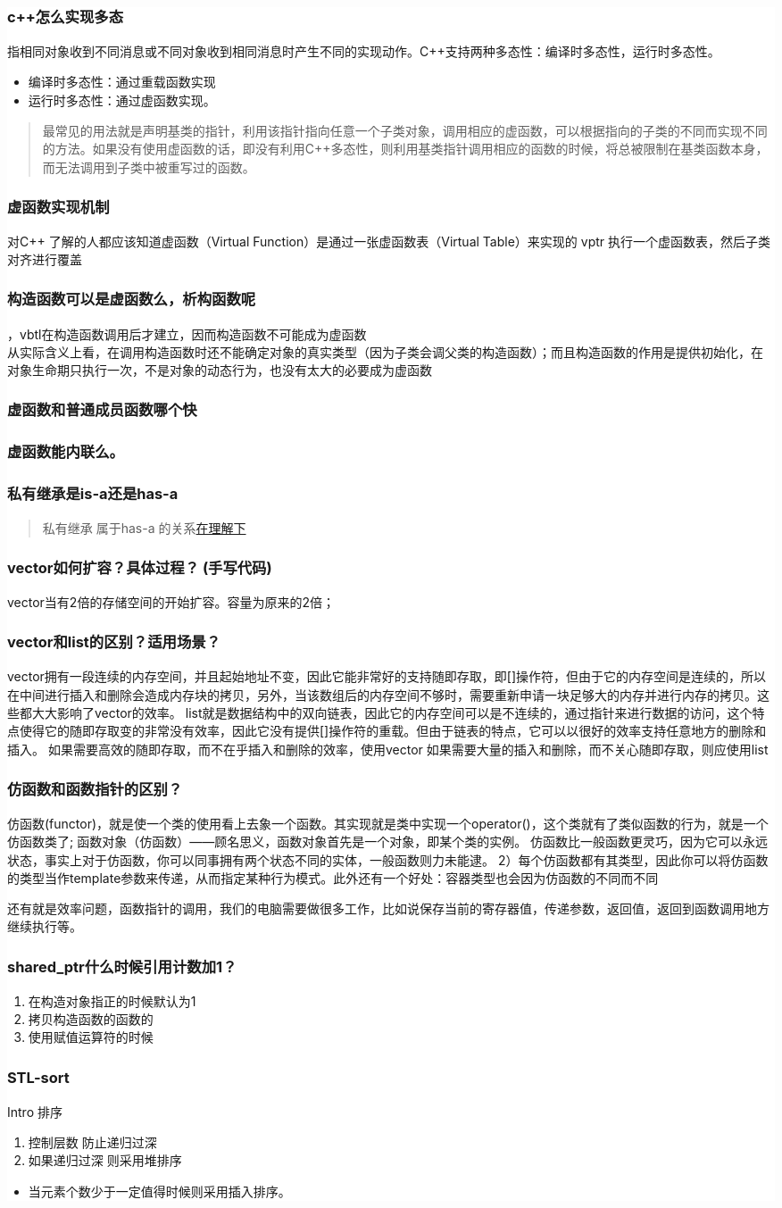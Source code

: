### c++怎么实现多态
指相同对象收到不同消息或不同对象收到相同消息时产生不同的实现动作。C++支持两种多态性：编译时多态性，运行时多态性。 
+ 编译时多态性：通过重载函数实现 
+ 运行时多态性：通过虚函数实现。 
>最常见的用法就是声明基类的指针，利用该指针指向任意一个子类对象，调用相应的虚函数，可以根据指向的子类的不同而实现不同的方法。如果没有使用虚函数的话，即没有利用C++多态性，则利用基类指针调用相应的函数的时候，将总被限制在基类函数本身，而无法调用到子类中被重写过的函数。

### 虚函数实现机制 
对C++ 了解的人都应该知道虚函数（Virtual Function）是通过一张虚函数表（Virtual Table）来实现的
vptr 执行一个虚函数表，然后子类对齐进行覆盖


### 构造函数可以是虚函数么，析构函数呢
，vbtl在构造函数调用后才建立，因而构造函数不可能成为虚函数   
从实际含义上看，在调用构造函数时还不能确定对象的真实类型（因为子类会调父类的构造函数）；而且构造函数的作用是提供初始化，在对象生命期只执行一次，不是对象的动态行为，也没有太大的必要成为虚函数
### 虚函数和普通成员函数哪个快

### 虚函数能内联么。


### 私有继承是is-a还是has-a
> 私有继承 属于has-a 的关系[在理解下](http://blog.csdn.net/lixungogogo/article/details/51134157)

### vector如何扩容？具体过程？  (手写代码)
vector当有2倍的存储空间的开始扩容。容量为原来的2倍；


### vector和list的区别？适用场景？
vector拥有一段连续的内存空间，并且起始地址不变，因此它能非常好的支持随即存取，即[]操作符，但由于它的内存空间是连续的，所以在中间进行插入和删除会造成内存块的拷贝，另外，当该数组后的内存空间不够时，需要重新申请一块足够大的内存并进行内存的拷贝。这些都大大影响了vector的效率。
list就是数据结构中的双向链表，因此它的内存空间可以是不连续的，通过指针来进行数据的访问，这个特点使得它的随即存取变的非常没有效率，因此它没有提供[]操作符的重载。但由于链表的特点，它可以以很好的效率支持任意地方的删除和插入。
如果需要高效的随即存取，而不在乎插入和删除的效率，使用vector
如果需要大量的插入和删除，而不关心随即存取，则应使用list

### 仿函数和函数指针的区别？
仿函数(functor)，就是使一个类的使用看上去象一个函数。其实现就是类中实现一个operator()，这个类就有了类似函数的行为，就是一个仿函数类了;  函数对象（仿函数）——顾名思义，函数对象首先是一个对象，即某个类的实例。
仿函数比一般函数更灵巧，因为它可以永远状态，事实上对于仿函数，你可以同事拥有两个状态不同的实体，一般函数则力未能逮。
2）每个仿函数都有其类型，因此你可以将仿函数的类型当作template参数来传递，从而指定某种行为模式。此外还有一个好处：容器类型也会因为仿函数的不同而不同

还有就是效率问题，函数指针的调用，我们的电脑需要做很多工作，比如说保存当前的寄存器值，传递参数，返回值，返回到函数调用地方继续执行等。

### shared_ptr什么时候引用计数加1？
1. 在构造对象指正的时候默认为1
2. 拷贝构造函数的函数的
3. 使用赋值运算符的时候

### STL-sort 
Intro 排序
1. 控制层数 
防止递归过深
1. 如果递归过深 则采用堆排序 
+ 当元素个数少于一定值得时候则采用插入排序。
